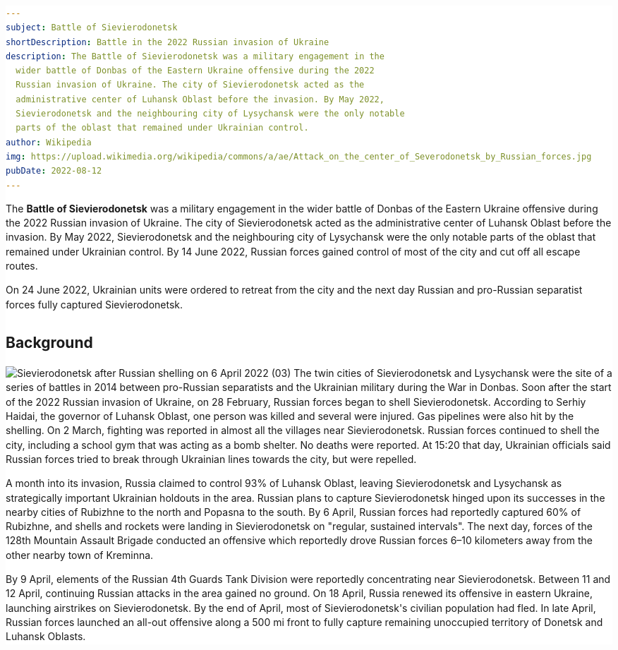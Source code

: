 ```yaml
---
subject: Battle of Sievierodonetsk
shortDescription: Battle in the 2022 Russian invasion of Ukraine
description: The Battle of Sievierodonetsk was a military engagement in the
  wider battle of Donbas of the Eastern Ukraine offensive during the 2022
  Russian invasion of Ukraine. The city of Sievierodonetsk acted as the
  administrative center of Luhansk Oblast before the invasion. By May 2022,
  Sievierodonetsk and the neighbouring city of Lysychansk were the only notable
  parts of the oblast that remained under Ukrainian control.
author: Wikipedia
img: https://upload.wikimedia.org/wikipedia/commons/a/ae/Attack_on_the_center_of_Severodonetsk_by_Russian_forces.jpg
pubDate: 2022-08-12
---
```


The **Battle of Sievierodonetsk** was a military engagement in the wider battle of Donbas of the Eastern Ukraine offensive during the 2022 Russian invasion of Ukraine. The city of Sievierodonetsk acted as the administrative center of Luhansk Oblast before the invasion. By May 2022, Sievierodonetsk and the neighbouring city of Lysychansk were the only notable parts of the oblast that remained under Ukrainian control. By 14 June 2022, Russian forces gained control of most of the city and cut off all escape routes.

On 24 June 2022, Ukrainian units were ordered to retreat from the city and the next day Russian and pro-Russian separatist forces fully captured Sievierodonetsk.

## Background
![Sievierodonetsk after Russian shelling on 6 April 2022 (03)](https://wikipedia.org/wiki/Special:Redirect/file/Sievierodonetsk_after_Russian_shelling_on_6_April_2022_(03).jpg?)
The twin cities of Sievierodonetsk and Lysychansk were the site of a series of battles in 2014 between pro-Russian separatists and the Ukrainian military during the War in Donbas. Soon after the start of the 2022 Russian invasion of Ukraine, on 28 February, Russian forces began to shell Sievierodonetsk. According to Serhiy Haidai, the governor of Luhansk Oblast, one person was killed and several were injured. Gas pipelines were also hit by the shelling. On 2 March, fighting was reported in almost all the villages near Sievierodonetsk. Russian forces continued to shell the city, including a school gym that was acting as a bomb shelter. No deaths were reported. At 15:20 that day, Ukrainian officials said Russian forces tried to break through Ukrainian lines towards the city, but were repelled.

A month into its invasion, Russia claimed to control 93% of Luhansk Oblast, leaving Sievierodonetsk and Lysychansk as strategically important Ukrainian holdouts in the area. Russian plans to capture Sievierodonetsk hinged upon its successes in the nearby cities of Rubizhne to the north and Popasna to the south. By 6 April, Russian forces had reportedly captured 60% of Rubizhne, and shells and rockets were landing in Sievierodonetsk on "regular, sustained intervals". The next day, forces of the 128th Mountain Assault Brigade conducted an offensive which reportedly drove Russian forces 6–10 kilometers away from the other nearby town of Kreminna.

By 9 April, elements of the Russian 4th Guards Tank Division were reportedly concentrating near Sievierodonetsk. Between 11 and 12 April, continuing Russian attacks in the area gained no ground. On 18 April, Russia renewed its offensive in eastern Ukraine, launching airstrikes on Sievierodonetsk. By the end of April, most of Sievierodonetsk's civilian population had fled. In late April, Russian forces launched an all-out offensive along a 500 mi front to fully capture remaining unoccupied territory of Donetsk and Luhansk Oblasts.
